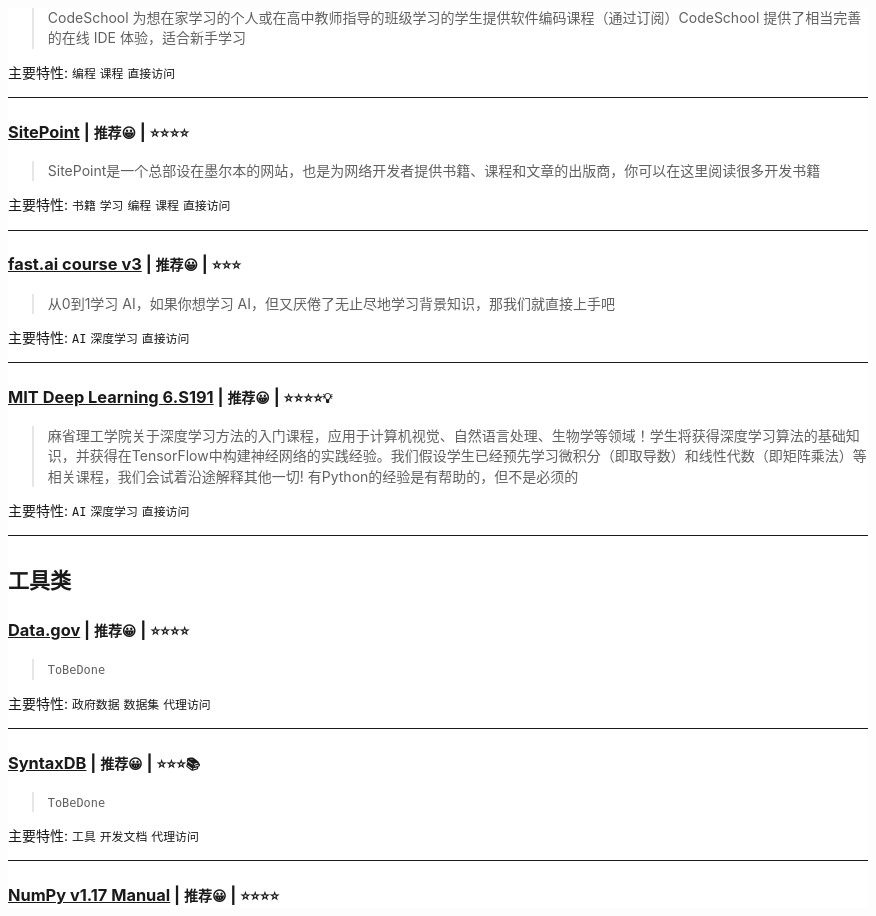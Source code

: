 > CodeSchool 为想在家学习的个人或在高中教师指导的班级学习的学生提供软件编码课程（通过订阅）CodeSchool 提供了相当完善的在线 IDE 体验，适合新手学习

主要特性: `编程`  `课程`  `直接访问`

---

### [SitePoint](https://www.sitepoint.com/) | `推荐😀` | `⭐⭐⭐⭐`

> SitePoint是一个总部设在墨尔本的网站，也是为网络开发者提供书籍、课程和文章的出版商，你可以在这里阅读很多开发书籍

主要特性: `书籍`  `学习`  `编程`  `课程`  `直接访问`

---

### [fast.ai course v3](https://course.fast.ai/index.html) | `推荐😀` | `⭐⭐⭐`

> 从0到1学习 AI，如果你想学习 AI，但又厌倦了无止尽地学习背景知识，那我们就直接上手吧

主要特性: `AI`  `深度学习`  `直接访问`

---

### [MIT Deep Learning 6.S191](http://introtodeeplearning.com/) | `推荐😀` | `⭐⭐⭐⭐💡`

> 麻省理工学院关于深度学习方法的入门课程，应用于计算机视觉、自然语言处理、生物学等领域！学生将获得深度学习算法的基础知识，并获得在TensorFlow中构建神经网络的实践经验。我们假设学生已经预先学习微积分（即取导数）和线性代数（即矩阵乘法）等相关课程，我们会试着沿途解释其他一切! 有Python的经验是有帮助的，但不是必须的

主要特性: `AI`  `深度学习`  `直接访问`

---
## 工具类



### [Data.gov](https://www.data.gov/) | `推荐😀` | `⭐⭐⭐⭐`

> `ToBeDone`

主要特性: `政府数据`  `数据集`  `代理访问`

---

### [SyntaxDB](https://syntaxdb.com/) | `推荐😀` | `⭐⭐⭐📚`

> `ToBeDone`

主要特性: `工具`  `开发文档`  `代理访问`

---

### [NumPy v1.17 Manual](https://docs.scipy.org/doc/numpy-1.17.0/index.html#) | `推荐😀` | `⭐⭐⭐⭐`
